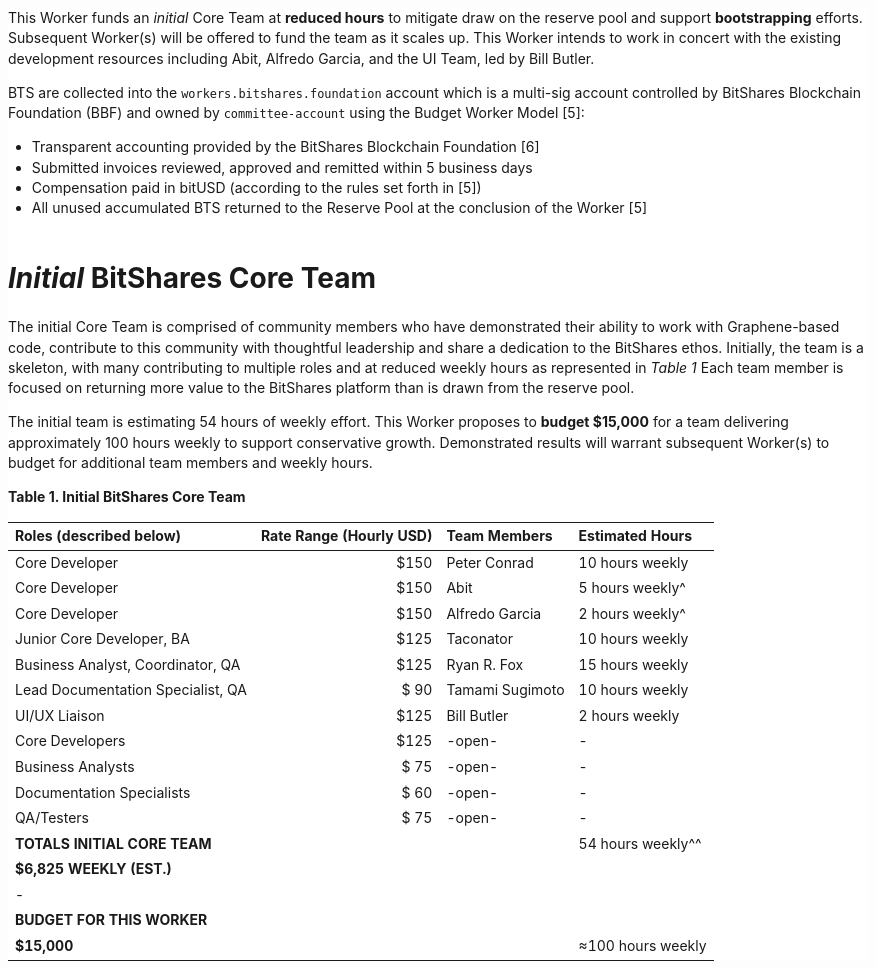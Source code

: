 This Worker funds an _initial_ Core Team at **reduced hours** to mitigate draw on the reserve pool
and support **bootstrapping** efforts. Subsequent Worker(s) will be offered to fund the team as it
scales up. This Worker intends to work in concert with the existing development resources including
Abit, Alfredo Garcia, and the UI Team, led by Bill Butler. 

BTS are collected into the `workers.bitshares.foundation` account which is a multi-sig account
controlled by BitShares Blockchain Foundation (BBF) and owned by `committee-account` using the
Budget Worker Model [5]:

* Transparent accounting provided by the BitShares Blockchain Foundation [6]
* Submitted invoices reviewed, approved and remitted within 5 business days
* Compensation paid in bitUSD (according to the rules set forth in [5])
* All unused accumulated BTS returned to the Reserve Pool at the conclusion of the Worker [5]

_Initial_ BitShares Core Team
=============================

The initial Core Team is comprised of community members who have demonstrated their ability to work
with Graphene-based code, contribute to this community with thoughtful leadership and share a
dedication to the BitShares ethos. Initially, the team is a skeleton, with many contributing to
multiple roles and at reduced weekly hours as represented in _Table 1_ Each team member is focused
on returning more value to the BitShares platform than is drawn from the reserve pool.

The initial team is estimating 54 hours of weekly effort. This Worker proposes to **budget $15,000**
for a team delivering approximately 100 hours weekly to support conservative growth. Demonstrated
results will warrant subsequent Worker(s) to budget for additional team members and weekly hours.

**Table 1. Initial BitShares Core Team**

| Roles (described below)           | Rate Range (Hourly USD) | Team Members    | Estimated Hours   |
|:--------------------------------- | -----------------------:|:--------------- |:----------------- |
| Core Developer                    |                    $150 | Peter Conrad    | 10 hours weekly   |
| Core Developer                    |                    $150 | Abit            | 5 hours weekly^   |
| Core Developer                    |                    $150 | Alfredo Garcia  | 2 hours weekly^   |
| Junior Core Developer, BA         |                    $125 | Taconator       | 10 hours weekly   |
| Business Analyst, Coordinator, QA |                    $125 | Ryan R. Fox     | 15 hours weekly   |
| Lead Documentation Specialist, QA |                    $ 90 | Tamami Sugimoto | 10 hours weekly   |
| UI/UX Liaison                     |                    $125 | Bill Butler     | 2 hours weekly    |
| Core Developers                   |                    $125 | -open-          | -                 |
| Business Analysts                 |                    $ 75 | -open-          | -                 |
| Documentation Specialists         |                    $ 60 | -open-          | -                 |
| QA/Testers                        |                    $ 75 | -open-          | -                 |
| **TOTALS INITIAL CORE TEAM**      |                         |                 | 54 hours weekly^^ |
| **$6,825 WEEKLY (EST.)**          |                         |                 |                   |
| -                                 |                         |                 |                   |
| **BUDGET FOR THIS WORKER**        |                         |                 |                   |
| **$15,000**                       |                         |                 | ≈100 hours weekly |
